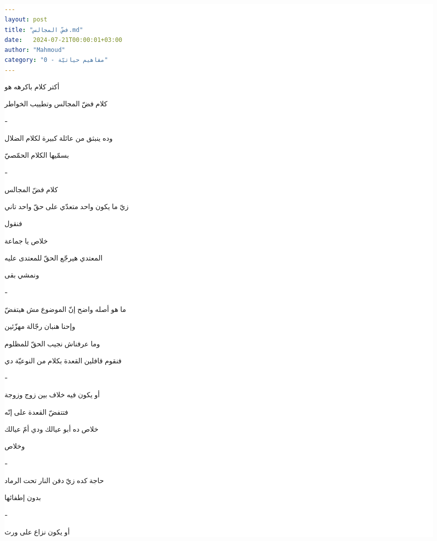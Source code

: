 ```yaml
---
layout: post
title: "فضّ المجالس.md"
date:   2024-07-21T00:00:01+03:00
author: "Mahmoud"
category: "0 - مفاهيم حياتيّة"
---
```

أكتر كلام باكرهه هو

كلام فضّ المجالس وتطييب الخواطر

\-

وده ينبثق من عائلة كبيرة لكلام الضلال

بسمّيها الكلام الحمّصيّ

\-

كلام فضّ المجالس

زيّ ما يكون واحد متعدّي على حقّ واحد تاني

فنقول

خلاص يا جماعة

المعتدي هيرجّع الحقّ للمعتدى عليه

ونمشي بقى

\-

ما هو أصله واضح إنّ الموضوع مش هيتفضّ

وإحنا هنبان رجّالة مهزّئين

وما عرفناش نجيب الحقّ للمظلوم

فنقوم قافلين القعدة بكلام من النوعيّة دي

\-

أو يكون فيه خلاف بين زوج وزوجة

فتتفضّ القعدة على إنّه

خلاص ده أبو عيالك ودي أمّ عيالك

وخلاص

\-

حاجة كده زيّ دفن النار تحت الرماد

بدون إطفائها

\-

أو يكون نزاع على ورث
